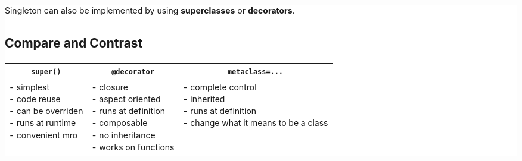 Singleton can also be implemented by using **superclasses** or **decorators**.

## Compare and Contrast

| `super()`                                                    | `@decorator`                                                 | `metaclass=...`                                              |
| ------------------------------------------------------------ | ------------------------------------------------------------ | ------------------------------------------------------------ |
| - simplest<br />- code reuse<br />- can be overriden<br />- runs at runtime<br />- convenient mro | - closure<br />- aspect oriented<br />- runs at definition<br />- composable<br />- no inheritance<br />- works on functions | - complete control<br />- inherited<br />- runs at definition<br />- change what it means to be a class |

